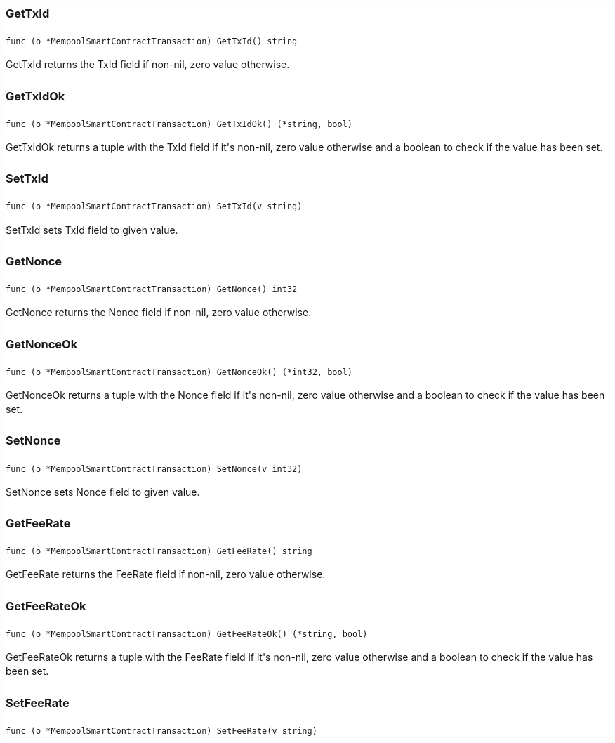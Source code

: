 ### GetTxId

`func (o *MempoolSmartContractTransaction) GetTxId() string`

GetTxId returns the TxId field if non-nil, zero value otherwise.

### GetTxIdOk

`func (o *MempoolSmartContractTransaction) GetTxIdOk() (*string, bool)`

GetTxIdOk returns a tuple with the TxId field if it's non-nil, zero value otherwise
and a boolean to check if the value has been set.

### SetTxId

`func (o *MempoolSmartContractTransaction) SetTxId(v string)`

SetTxId sets TxId field to given value.


### GetNonce

`func (o *MempoolSmartContractTransaction) GetNonce() int32`

GetNonce returns the Nonce field if non-nil, zero value otherwise.

### GetNonceOk

`func (o *MempoolSmartContractTransaction) GetNonceOk() (*int32, bool)`

GetNonceOk returns a tuple with the Nonce field if it's non-nil, zero value otherwise
and a boolean to check if the value has been set.

### SetNonce

`func (o *MempoolSmartContractTransaction) SetNonce(v int32)`

SetNonce sets Nonce field to given value.


### GetFeeRate

`func (o *MempoolSmartContractTransaction) GetFeeRate() string`

GetFeeRate returns the FeeRate field if non-nil, zero value otherwise.

### GetFeeRateOk

`func (o *MempoolSmartContractTransaction) GetFeeRateOk() (*string, bool)`

GetFeeRateOk returns a tuple with the FeeRate field if it's non-nil, zero value otherwise
and a boolean to check if the value has been set.

### SetFeeRate

`func (o *MempoolSmartContractTransaction) SetFeeRate(v string)`
